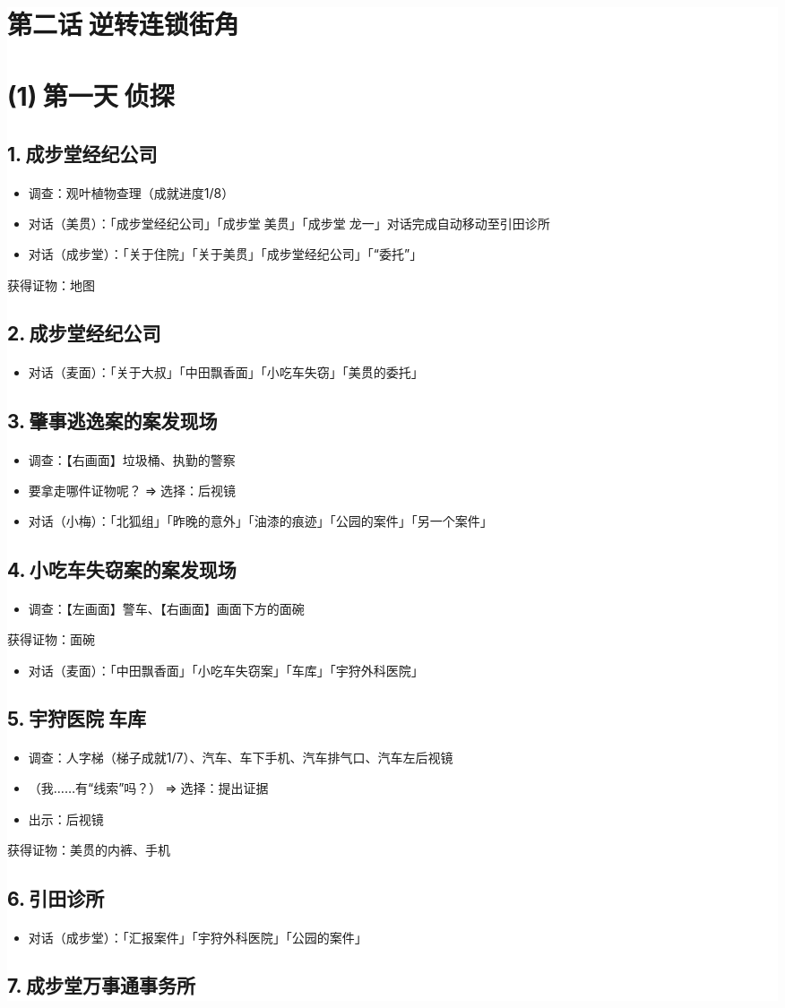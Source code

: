 # 第二话 逆转连锁街角
# (1) 第一天 侦探

## 1. 成步堂经纪公司

* 调查：观叶植物查理（成就进度1/8）

* 对话（美贯）：「成步堂经纪公司」「成步堂 美贯」「成步堂 龙一」对话完成自动移动至引田诊所

* 对话（成步堂）：「关于住院」「关于美贯」「成步堂经纪公司」「“委托”」

获得证物：地图


## 2. 成步堂经纪公司

* 对话（麦面）：「关于大叔」「中田飘香面」「小吃车失窃」「美贯的委托」


## 3. 肇事逃逸案的案发现场

* 调查：【右画面】垃圾桶、执勤的警察

* 要拿走哪件证物呢？ => 选择：后视镜

* 对话（小梅）：「北狐组」「昨晚的意外」「油漆的痕迹」「公园的案件」「另一个案件」


## 4. 小吃车失窃案的案发现场

* 调查：【左画面】警车、【右画面】画面下方的面碗

获得证物：面碗

* 对话（麦面）：「中田飘香面」「小吃车失窃案」「车库」「宇狩外科医院」


## 5. 宇狩医院 车库

* 调查：人字梯（梯子成就1/7）、汽车、车下手机、汽车排气口、汽车左后视镜

* （我……有“线索”吗？） => 选择：提出证据 

* 出示：后视镜

获得证物：美贯的内裤、手机


## 6. 引田诊所

* 对话（成步堂）：「汇报案件」「宇狩外科医院」「公园的案件」



## 7. 成步堂万事通事务所
